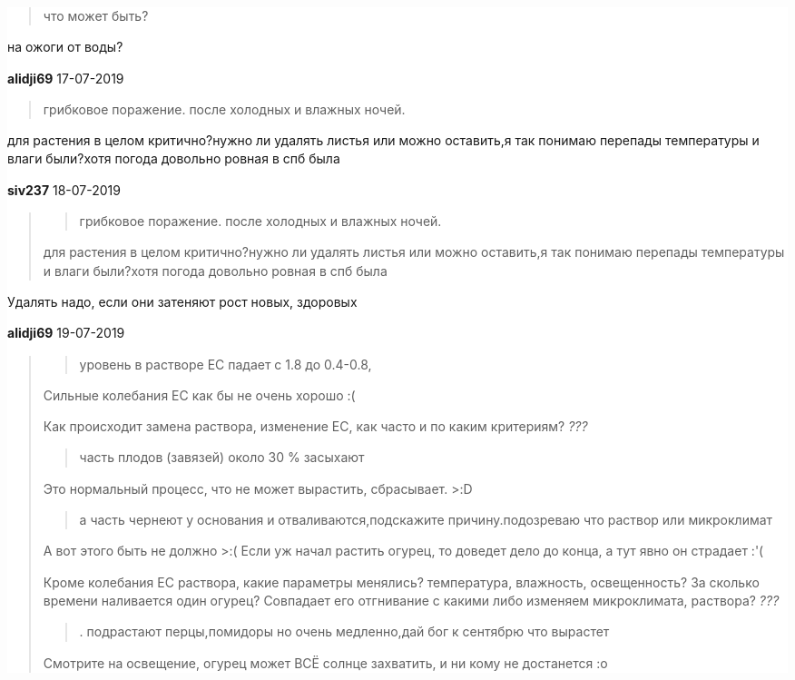 > что может быть?

на ожоги от воды?


**alidji69** 17-07-2019

> грибковое поражение. после холодных и влажных ночей.

для растения в целом критично?нужно ли удалять листья или можно оставить,я так понимаю перепады температуры и влаги были?хотя погода довольно ровная в спб была


**siv237** 18-07-2019

> > грибковое поражение. после холодных и влажных ночей.
> 
> 
> 
> для растения в целом критично?нужно ли удалять листья или можно оставить,я так понимаю перепады температуры и влаги были?хотя погода довольно ровная в спб была

Удалять надо, если они затеняют рост новых, здоровых


**alidji69** 19-07-2019

> >  уровень в растворе ЕС падает с 1.8 до 0.4-0.8,
> 
> 
> 
> Сильные колебания ЕС как бы не очень хорошо :(
> 
> Как происходит замена раствора, изменение ЕС, как часто и по каким критериям? *???*
> 
> 
> > часть плодов (завязей) около 30 % засыхают
> 
> 
> 
> Это нормальный процесс, что не может вырастить, сбрасывает. &gt;:D
> 
> 
> > а часть чернеют у основания и отваливаются,подскажите причину.подозреваю что раствор или микроклимат 
> 
> 
> 
> А вот этого быть не должно &gt;:( Если уж начал растить огурец, то доведет дело до конца, а тут явно он страдает :&#039;( 
> 
> Кроме колебания ЕС раствора, какие параметры менялись? температура, влажность, освещенность? За сколько времени наливается один огурец? Совпадает его отгнивание с какими либо изменяем микроклимата, раствора? *???*
> 
> 
> > . подрастают перцы,помидоры но очень медленно,дай бог к сентябрю что вырастет
> 
> 
> 
> Смотрите на освещение, огурец может ВСЁ солнце захватить, и ни кому не достанется :o
